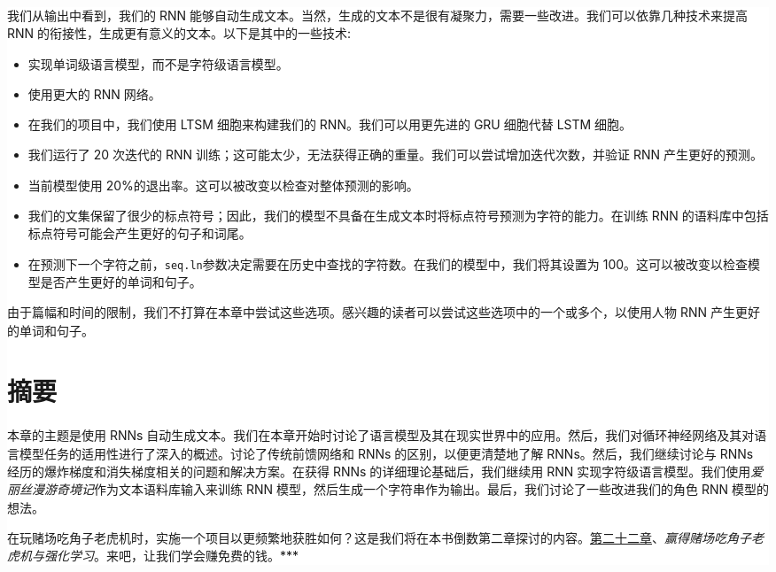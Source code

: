 我们从输出中看到，我们的 RNN 能够自动生成文本。当然，生成的文本不是很有凝聚力，需要一些改进。我们可以依靠几种技术来提高 RNN 的衔接性，生成更有意义的文本。以下是其中的一些技术:

*   实现单词级语言模型，而不是字符级语言模型。
*   使用更大的 RNN 网络。

*   在我们的项目中，我们使用 LTSM 细胞来构建我们的 RNN。我们可以用更先进的 GRU 细胞代替 LSTM 细胞。
*   我们运行了 20 次迭代的 RNN 训练；这可能太少，无法获得正确的重量。我们可以尝试增加迭代次数，并验证 RNN 产生更好的预测。
*   当前模型使用 20%的退出率。这可以被改变以检查对整体预测的影响。
*   我们的文集保留了很少的标点符号；因此，我们的模型不具备在生成文本时将标点符号预测为字符的能力。在训练 RNN 的语料库中包括标点符号可能会产生更好的句子和词尾。
*   在预测下一个字符之前，`seq.ln`参数决定需要在历史中查找的字符数。在我们的模型中，我们将其设置为 100。这可以被改变以检查模型是否产生更好的单词和句子。

由于篇幅和时间的限制，我们不打算在本章中尝试这些选项。感兴趣的读者可以尝试这些选项中的一个或多个，以使用人物 RNN 产生更好的单词和句子。



# 摘要

本章的主题是使用 RNNs 自动生成文本。我们在本章开始时讨论了语言模型及其在现实世界中的应用。然后，我们对循环神经网络及其对语言模型任务的适用性进行了深入的概述。讨论了传统前馈网络和 RNNs 的区别，以便更清楚地了解 RNNs。然后，我们继续讨论与 RNNs 经历的爆炸梯度和消失梯度相关的问题和解决方案。在获得 RNNs 的详细理论基础后，我们继续用 RNN 实现字符级语言模型。我们使用*爱丽丝漫游奇境记*作为文本语料库输入来训练 RNN 模型，然后生成一个字符串作为输出。最后，我们讨论了一些改进我们的角色 RNN 模型的想法。

在玩赌场吃角子老虎机时，实施一个项目以更频繁地获胜如何？这是我们将在本书倒数第二章探讨的内容。[第二十二章](9498e6c4-ca37-4385-8249-33b8e255ac49.xhtml)、*赢得赌场吃角子老虎机与强化学习*。来吧，让我们学会赚免费的钱。***